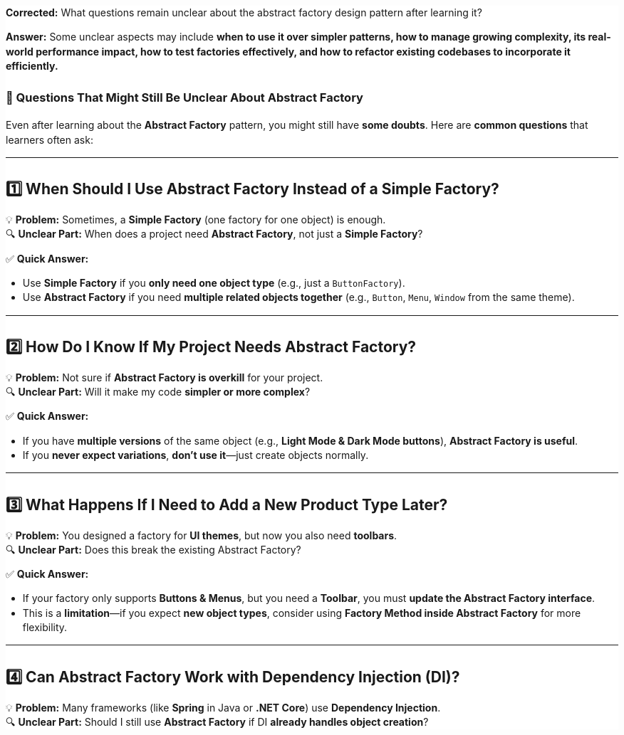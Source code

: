 **Corrected:** What questions remain unclear about the abstract factory design pattern after learning it?  

**Answer:** Some unclear aspects may include **when to use it over simpler patterns, how to manage growing complexity, its real-world performance impact, how to test factories effectively, and how to refactor existing codebases to incorporate it efficiently.**

### **📌 Questions That Might Still Be Unclear About Abstract Factory**  

Even after learning about the **Abstract Factory** pattern, you might still have **some doubts**. Here are **common questions** that learners often ask:  

---

## **1️⃣ When Should I Use Abstract Factory Instead of a Simple Factory?**  
💡 **Problem:** Sometimes, a **Simple Factory** (one factory for one object) is enough.  
🔍 **Unclear Part:** When does a project need **Abstract Factory**, not just a **Simple Factory**?  

✅ **Quick Answer:**  
- Use **Simple Factory** if you **only need one object type** (e.g., just a `ButtonFactory`).  
- Use **Abstract Factory** if you need **multiple related objects together** (e.g., `Button`, `Menu`, `Window` from the same theme).  

---

## **2️⃣ How Do I Know If My Project Needs Abstract Factory?**  
💡 **Problem:** Not sure if **Abstract Factory is overkill** for your project.  
🔍 **Unclear Part:** Will it make my code **simpler or more complex**?  

✅ **Quick Answer:**  
- If you have **multiple versions** of the same object (e.g., **Light Mode & Dark Mode buttons**), **Abstract Factory is useful**.  
- If you **never expect variations**, **don’t use it**—just create objects normally.  

---

## **3️⃣ What Happens If I Need to Add a New Product Type Later?**  
💡 **Problem:** You designed a factory for **UI themes**, but now you also need **toolbars**.  
🔍 **Unclear Part:** Does this break the existing Abstract Factory?  

✅ **Quick Answer:**  
- If your factory only supports **Buttons & Menus**, but you need a **Toolbar**, you must **update the Abstract Factory interface**.  
- This is a **limitation**—if you expect **new object types**, consider using **Factory Method inside Abstract Factory** for more flexibility.  

---

## **4️⃣ Can Abstract Factory Work with Dependency Injection (DI)?**  
💡 **Problem:** Many frameworks (like **Spring** in Java or **.NET Core**) use **Dependency Injection**.  
🔍 **Unclear Part:** Should I still use **Abstract Factory** if DI **already handles object creation**?  
